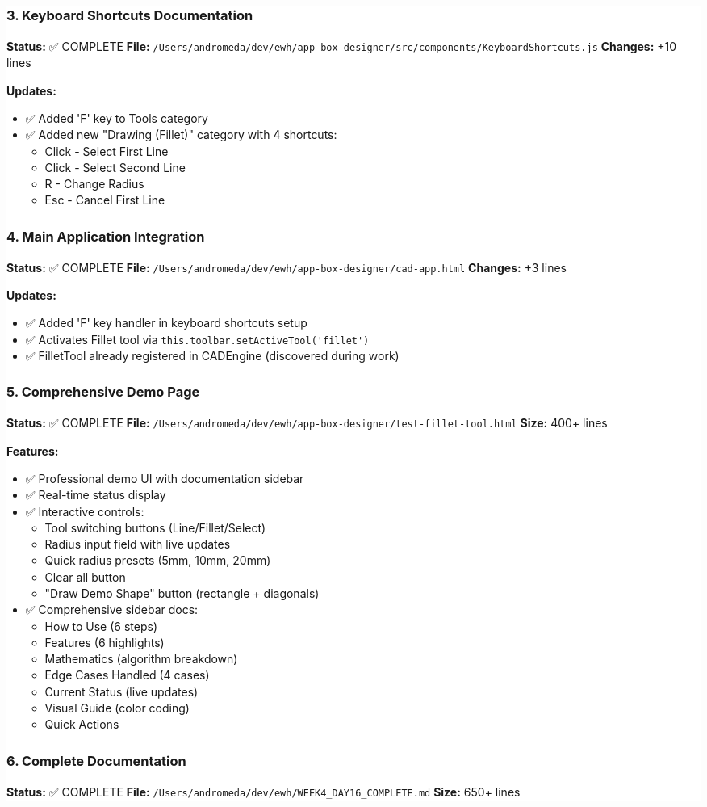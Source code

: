 ### 3. Keyboard Shortcuts Documentation
**Status:** ✅ COMPLETE
**File:** `/Users/andromeda/dev/ewh/app-box-designer/src/components/KeyboardShortcuts.js`
**Changes:** +10 lines

**Updates:**
- ✅ Added 'F' key to Tools category
- ✅ Added new "Drawing (Fillet)" category with 4 shortcuts:
  - Click - Select First Line
  - Click - Select Second Line
  - R - Change Radius
  - Esc - Cancel First Line

### 4. Main Application Integration
**Status:** ✅ COMPLETE
**File:** `/Users/andromeda/dev/ewh/app-box-designer/cad-app.html`
**Changes:** +3 lines

**Updates:**
- ✅ Added 'F' key handler in keyboard shortcuts setup
- ✅ Activates Fillet tool via `this.toolbar.setActiveTool('fillet')`
- ✅ FilletTool already registered in CADEngine (discovered during work)

### 5. Comprehensive Demo Page
**Status:** ✅ COMPLETE
**File:** `/Users/andromeda/dev/ewh/app-box-designer/test-fillet-tool.html`
**Size:** 400+ lines

**Features:**
- ✅ Professional demo UI with documentation sidebar
- ✅ Real-time status display
- ✅ Interactive controls:
  - Tool switching buttons (Line/Fillet/Select)
  - Radius input field with live updates
  - Quick radius presets (5mm, 10mm, 20mm)
  - Clear all button
  - "Draw Demo Shape" button (rectangle + diagonals)
- ✅ Comprehensive sidebar docs:
  - How to Use (6 steps)
  - Features (6 highlights)
  - Mathematics (algorithm breakdown)
  - Edge Cases Handled (4 cases)
  - Current Status (live updates)
  - Visual Guide (color coding)
  - Quick Actions

### 6. Complete Documentation
**Status:** ✅ COMPLETE
**File:** `/Users/andromeda/dev/ewh/WEEK4_DAY16_COMPLETE.md`
**Size:** 650+ lines
